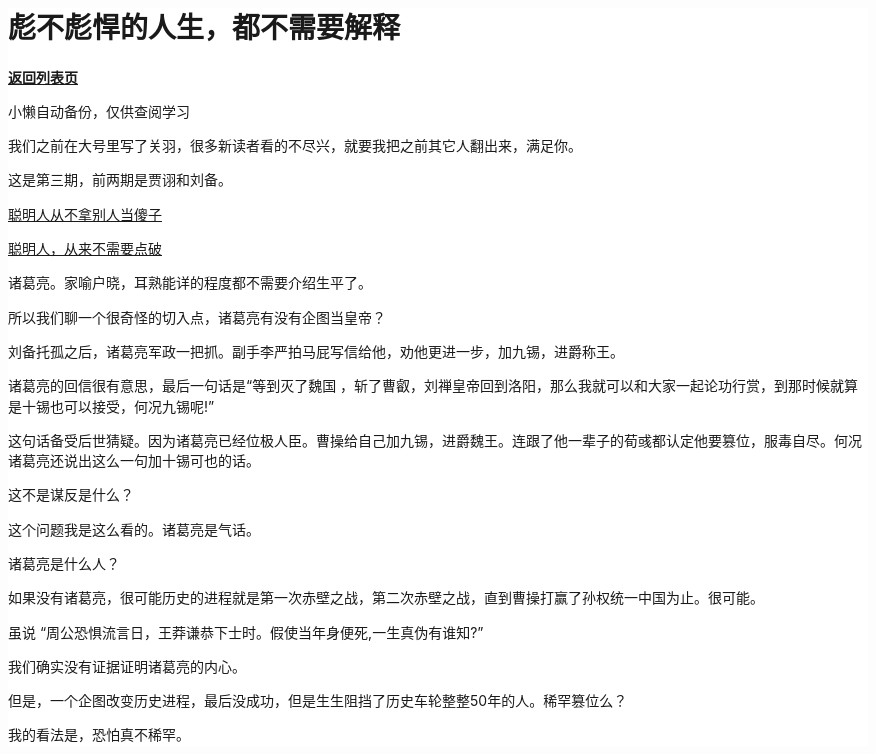 # 彪不彪悍的人生，都不需要解释

[**返回列表页**](/gzh/记忆承载3)

小懒自动备份，仅供查阅学习

我们之前在大号里写了关羽，很多新读者看的不尽兴，就要我把之前其它人翻出来，满足你。

  

这是第三期，前两期是贾诩和刘备。

[聪明人从不拿别人当傻子](http://mp.weixin.qq.com/s?__biz=MzU3NDc5Nzc0NQ==&mid=2247484746&idx=1&sn=2539608b634861583378777105b06592&chksm=fd2da794ca5a2e824b2eac2e86eee403228e1113112221b0b8463b301571a10753412af15724&scene=21#wechat_redirect)  

  

[聪明人，从来不需要点破](http://mp.weixin.qq.com/s?__biz=MzU3NDc5Nzc0NQ==&mid=2247484759&idx=1&sn=62f2570605c330f1d3703825d540b8b2&chksm=fd2da789ca5a2e9f2c2f4c1b9121e868b1795a00617d9df30ac22a66cc9df6321ef637aa0486&scene=21#wechat_redirect)  

  

诸葛亮。家喻户晓，耳熟能详的程度都不需要介绍生平了。  

  

所以我们聊一个很奇怪的切入点，诸葛亮有没有企图当皇帝？

  

刘备托孤之后，诸葛亮军政一把抓。副手李严拍马屁写信给他，劝他更进一步，加九锡，进爵称王。

  

诸葛亮的回信很有意思，最后一句话是“等到灭了魏国 ，斩了曹叡，刘禅皇帝回到洛阳，那么我就可以和大家一起论功行赏，到那时候就算是十锡也可以接受，何况九锡呢!”

  

这句话备受后世猜疑。因为诸葛亮已经位极人臣。曹操给自己加九锡，进爵魏王。连跟了他一辈子的荀彧都认定他要篡位，服毒自尽。何况诸葛亮还说出这么一句加十锡可也的话。

  

这不是谋反是什么？

  

这个问题我是这么看的。诸葛亮是气话。

  

诸葛亮是什么人？

  

如果没有诸葛亮，很可能历史的进程就是第一次赤壁之战，第二次赤壁之战，直到曹操打赢了孙权统一中国为止。很可能。  

  

虽说 “周公恐惧流言日，王莽谦恭下士时。假使当年身便死,一生真伪有谁知?”

我们确实没有证据证明诸葛亮的内心。

  

但是，一个企图改变历史进程，最后没成功，但是生生阻挡了历史车轮整整50年的人。稀罕篡位么？

  

我的看法是，恐怕真不稀罕。
